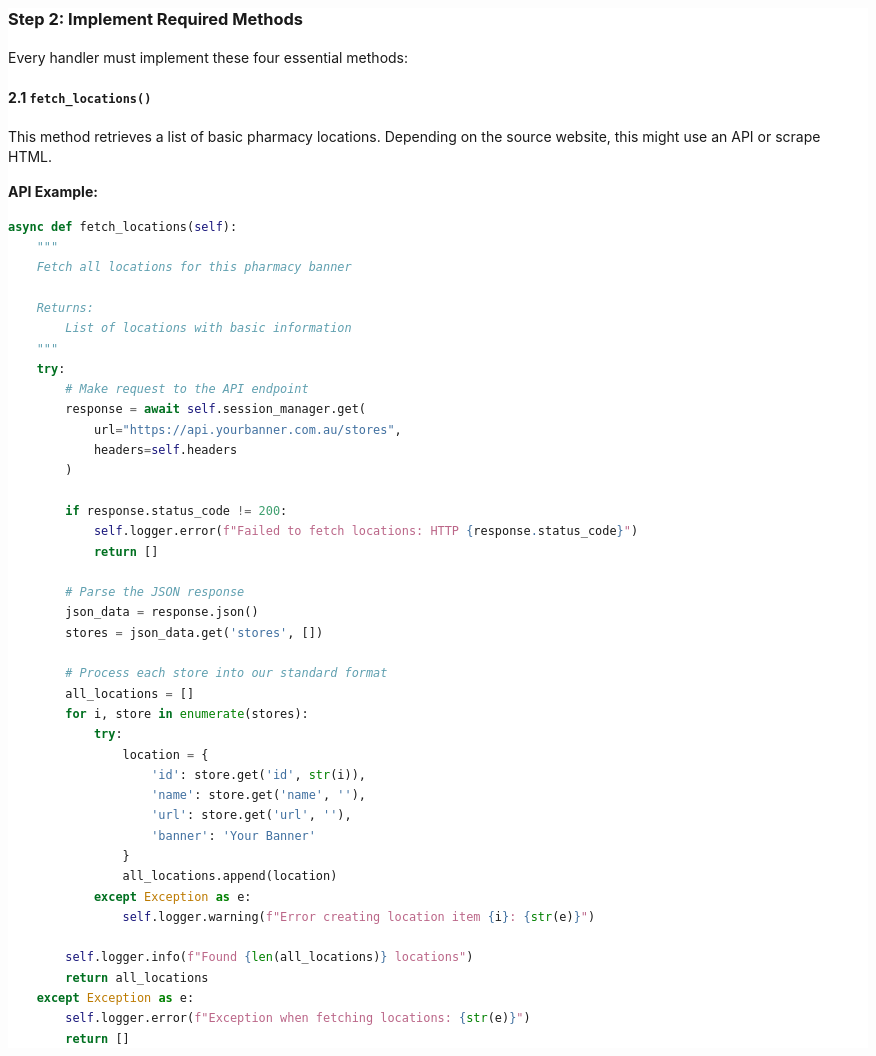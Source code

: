 ### Step 2: Implement Required Methods

Every handler must implement these four essential methods:

#### 2.1 `fetch_locations()`

This method retrieves a list of basic pharmacy locations. Depending on the source website, this might use an API or scrape HTML.

**API Example:**

```python
async def fetch_locations(self):
    """
    Fetch all locations for this pharmacy banner
    
    Returns:
        List of locations with basic information
    """
    try:
        # Make request to the API endpoint
        response = await self.session_manager.get(
            url="https://api.yourbanner.com.au/stores",
            headers=self.headers
        )
        
        if response.status_code != 200:
            self.logger.error(f"Failed to fetch locations: HTTP {response.status_code}")
            return []
        
        # Parse the JSON response
        json_data = response.json()
        stores = json_data.get('stores', [])
        
        # Process each store into our standard format
        all_locations = []
        for i, store in enumerate(stores):
            try:
                location = {
                    'id': store.get('id', str(i)),
                    'name': store.get('name', ''),
                    'url': store.get('url', ''),
                    'banner': 'Your Banner'
                }
                all_locations.append(location)
            except Exception as e:
                self.logger.warning(f"Error creating location item {i}: {str(e)}")
        
        self.logger.info(f"Found {len(all_locations)} locations")
        return all_locations
    except Exception as e:
        self.logger.error(f"Exception when fetching locations: {str(e)}")
        return []
```
